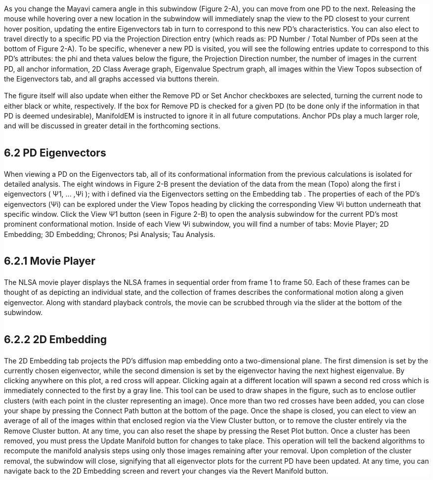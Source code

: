As you change the Mayavi camera angle in this subwindow (Figure 2-A), you can move from one PD
to the next. Releasing the mouse while hovering over a new location in the subwindow will
immediately snap the view to the PD closest to your current hover position, updating the entire
Eigenvectors tab in turn to correspond to this new PD’s characteristics. You can also elect to travel
directly to a specific PD via the Projection Direction entry (which reads as: PD Number / Total
Number of PDs seen at the bottom of Figure 2-A). To be specific, whenever a new PD is visited, you
will see the following entries update to correspond to this PD’s attributes: the phi and theta values
below the figure, the Projection Direction number, the number of images in the current PD, all
anchor information, 2D Class Average graph, Eigenvalue Spectrum graph, all images within the View
Topos subsection of the Eigenvectors tab, and all graphs accessed via buttons therein.

The figure itself will also update when either the Remove PD or Set Anchor checkboxes are selected,
turning the current node to either black or white, respectively. If the box for Remove PD is checked
for a given PD (to be done only if the information in that PD is deemed undesirable), ManifoldEM is
instructed to ignore it in all future computations. Anchor PDs play a much larger role, and will be
discussed in greater detail in the forthcoming sections.

## 6.2 PD Eigenvectors
When viewing a PD on the Eigenvectors tab, all of its conformational information from the previous
calculations is isolated for detailed analysis. The eight windows in Figure 2-B present the deviation
of the data from the mean (Topo) along the first i eigenvectors ( Ψ1, ... ,Ψi ); with i defined via the
Eigenvectors setting on the Embedding tab . The properties of each of the PD’s eigenvectors (Ψi) can
be explored under the View Topos heading by clicking the corresponding View Ψi button underneath
that specific window. Click the View Ψ1 button (seen in Figure 2-B) to open the analysis subwindow
for the current PD’s most prominent conformational motion. Inside of each View Ψi subwindow, you
will find a number of tabs: Movie Player; 2D Embedding; 3D Embedding; Chronos; Psi Analysis; Tau
Analysis.

## 6.2.1 Movie Player
The NLSA movie player displays the NLSA frames in sequential order from frame 1 to frame 50.
Each of these frames can be thought of as depicting an individual state, and the collection of frames
describes the conformational motion along a given eigenvector. Along with standard playback
controls, the movie can be scrubbed through via the slider at the bottom of the subwindow.

## 6.2.2 2D Embedding
The 2D Embedding tab projects the PD’s diffusion map embedding onto a two-dimensional plane.
The first dimension is set by the currently chosen eigenvector, while the second dimension is set by
the eigenvector having the next highest eigenvalue. By clicking anywhere on this plot, a red cross
will appear. Clicking again at a different location will spawn a second red cross which is immediately
connected to the first by a gray line. This tool can be used to draw shapes in the figure, such as to
enclose outlier clusters (with each point in the cluster representing an image). Once more than two
red crosses have been added, you can close your shape by pressing the Connect Path button at the
bottom of the page. Once the shape is closed, you can elect to view an average of all of the images
within that enclosed region via the View Cluster button, or to remove the cluster entirely via the
Remove Cluster button. At any time, you can also reset the shape by pressing the Reset Plot button.
Once a cluster has been removed, you must press the Update Manifold button for changes to take
place. This operation will tell the backend algorithms to recompute the manifold analysis steps
using only those images remaining after your removal. Upon completion of the cluster removal, the
subwindow will close, signifying that all eigenvector plots for the current PD have been updated. At
any time, you can navigate back to the 2D Embedding screen and revert your changes via the Revert
Manifold button.